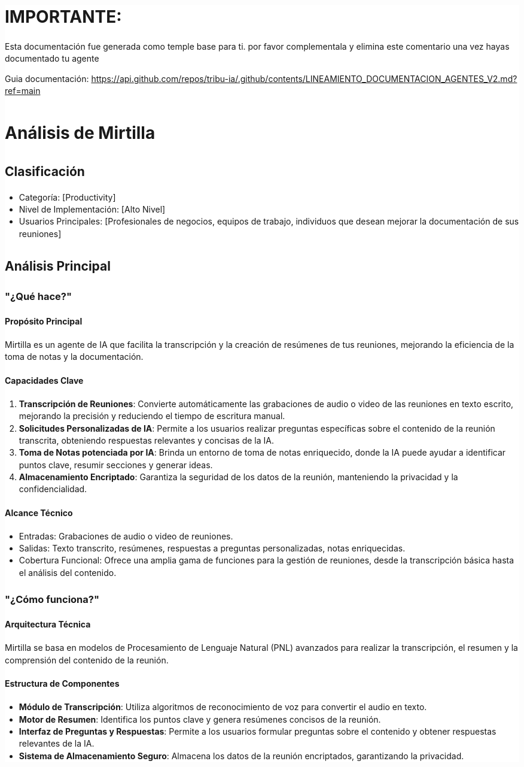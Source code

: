 # IMPORTANTE:

Esta documentación fue generada como temple base para ti. por favor complementala y elimina este comentario una vez hayas documentado tu agente

Guia documentación: https://api.github.com/repos/tribu-ia/.github/contents/LINEAMIENTO_DOCUMENTACION_AGENTES_V2.md?ref=main


# Análisis de Mirtilla

## Clasificación
- Categoría: [Productivity]
- Nivel de Implementación: [Alto Nivel] 
- Usuarios Principales: [Profesionales de negocios, equipos de trabajo, individuos que desean mejorar la documentación de sus reuniones]

## Análisis Principal

### "¿Qué hace?"

#### Propósito Principal
Mirtilla es un agente de IA que facilita la transcripción y la creación de resúmenes de tus reuniones, mejorando la eficiencia de la toma de notas y la documentación. 

#### Capacidades Clave
1. **Transcripción de Reuniones**:  Convierte automáticamente las grabaciones de audio o video de las reuniones en texto escrito, mejorando la precisión y reduciendo el tiempo de escritura manual.
2. **Solicitudes Personalizadas de IA**: Permite a los usuarios realizar preguntas específicas sobre el contenido de la reunión transcrita, obteniendo respuestas relevantes y concisas de la IA.
3. **Toma de Notas potenciada por IA**: Brinda un entorno de toma de notas enriquecido, donde la IA puede ayudar a identificar puntos clave, resumir secciones y generar ideas. 
4. **Almacenamiento Encriptado**: Garantiza la seguridad de los datos de la reunión, manteniendo la privacidad y la confidencialidad.

#### Alcance Técnico
- Entradas: Grabaciones de audio o video de reuniones.
- Salidas: Texto transcrito, resúmenes, respuestas a preguntas personalizadas, notas enriquecidas.
- Cobertura Funcional: Ofrece una amplia gama de funciones para la gestión de reuniones, desde la transcripción básica hasta el análisis del contenido.

### "¿Cómo funciona?"

#### Arquitectura Técnica
Mirtilla se basa en modelos de Procesamiento de Lenguaje Natural (PNL) avanzados para realizar la transcripción, el resumen y la comprensión del contenido de la reunión. 

#### Estructura de Componentes
- **Módulo de Transcripción**: Utiliza algoritmos de reconocimiento de voz para convertir el audio en texto.
- **Motor de Resumen**: Identifica los puntos clave y genera resúmenes concisos de la reunión.
- **Interfaz de Preguntas y Respuestas**:  Permite a los usuarios formular preguntas sobre el contenido y obtener respuestas relevantes de la IA.
- **Sistema de Almacenamiento Seguro**: Almacena los datos de la reunión encriptados, garantizando la privacidad.
